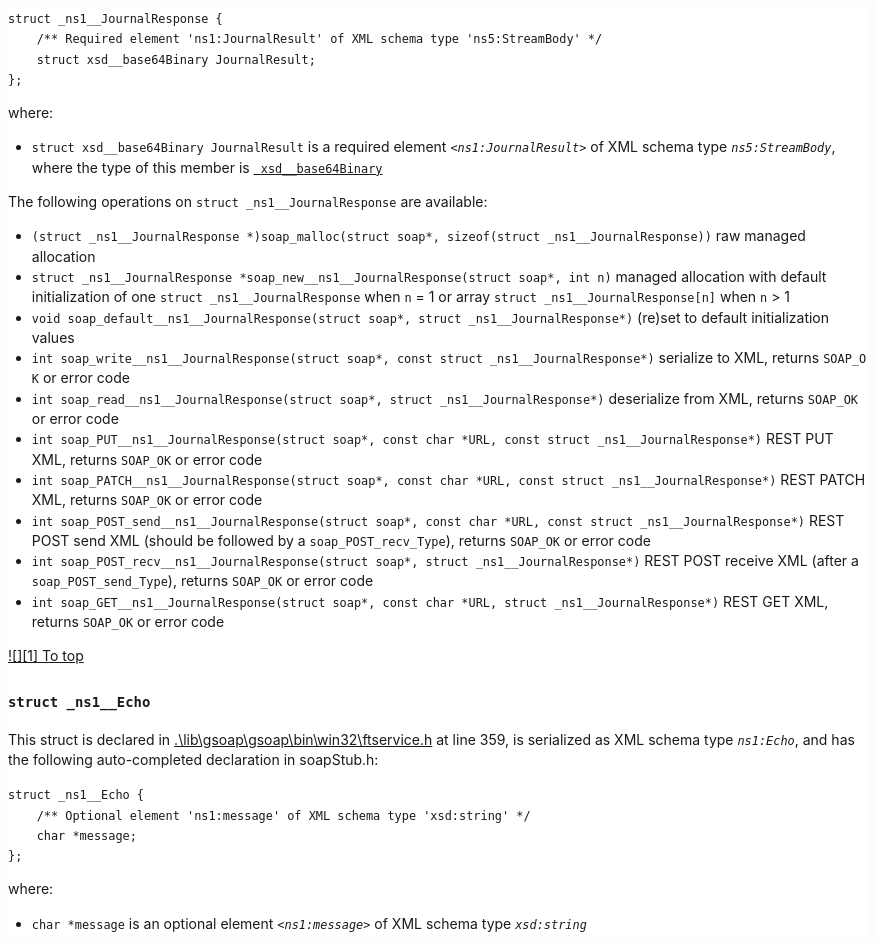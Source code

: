     struct _ns1__JournalResponse {
        /** Required element 'ns1:JournalResult' of XML schema type 'ns5:StreamBody' */
        struct xsd__base64Binary JournalResult;
    };

where:

- `struct xsd__base64Binary JournalResult` is a required element *`<ns1:JournalResult>`* of XML schema type *`ns5:StreamBody`*, where the type of this member is <code><a href="#xsd__base64Binary"> xsd__base64Binary </a></code>

The following operations on `struct _ns1__JournalResponse` are available:

- `(struct _ns1__JournalResponse *)soap_malloc(struct soap*, sizeof(struct _ns1__JournalResponse))` raw managed allocation
- `struct _ns1__JournalResponse *soap_new__ns1__JournalResponse(struct soap*, int n)` managed allocation with default initialization of one `struct _ns1__JournalResponse` when `n` = 1 or array `struct _ns1__JournalResponse[n]` when `n` > 1
- `void soap_default__ns1__JournalResponse(struct soap*, struct _ns1__JournalResponse*)` (re)set to default initialization values
- `int soap_write__ns1__JournalResponse(struct soap*, const struct _ns1__JournalResponse*)` serialize to XML, returns `SOAP_OK` or error code
- `int soap_read__ns1__JournalResponse(struct soap*, struct _ns1__JournalResponse*)` deserialize from XML, returns `SOAP_OK` or error code
- `int soap_PUT__ns1__JournalResponse(struct soap*, const char *URL, const struct _ns1__JournalResponse*)` REST PUT XML, returns `SOAP_OK` or error code
- `int soap_PATCH__ns1__JournalResponse(struct soap*, const char *URL, const struct _ns1__JournalResponse*)` REST PATCH XML, returns `SOAP_OK` or error code
- `int soap_POST_send__ns1__JournalResponse(struct soap*, const char *URL, const struct _ns1__JournalResponse*)` REST POST send XML (should be followed by a `soap_POST_recv_Type`), returns `SOAP_OK` or error code
- `int soap_POST_recv__ns1__JournalResponse(struct soap*, struct _ns1__JournalResponse*)` REST POST receive XML (after a `soap_POST_send_Type`), returns `SOAP_OK` or error code
- `int soap_GET__ns1__JournalResponse(struct soap*, const char *URL, struct _ns1__JournalResponse*)` REST GET XML, returns `SOAP_OK` or error code

[![][1] To top](#)


<a name="_ns1__Echo"></a>

### `struct _ns1__Echo`

This struct is declared in [.\lib\gsoap\gsoap\bin\win32\ftservice.h](.\lib\gsoap\gsoap\bin\win32\ftservice.h) at line 359, is serialized as XML schema type *`ns1:Echo`*, and has the following auto-completed declaration in soapStub.h:

    struct _ns1__Echo {
        /** Optional element 'ns1:message' of XML schema type 'xsd:string' */
        char *message;
    };

where:

- `char *message` is an optional element *`<ns1:message>`* of XML schema type *`xsd:string`*
